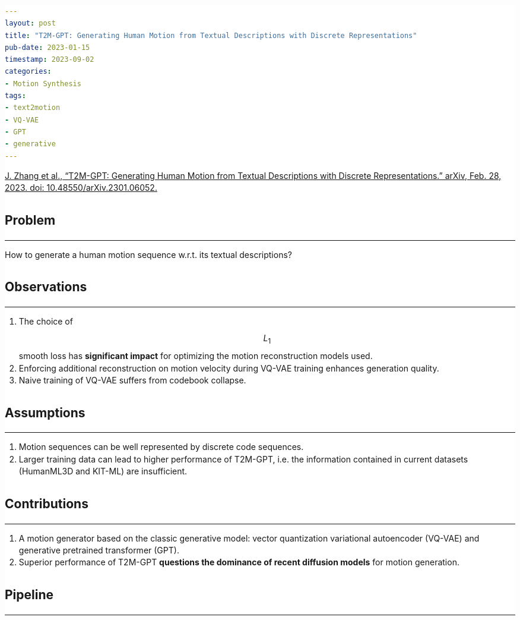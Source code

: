 ```yaml
---
layout: post
title: "T2M-GPT: Generating Human Motion from Textual Descriptions with Discrete Representations"
pub-date: 2023-01-15
timestamp: 2023-09-02
categories:
- Motion Synthesis
tags:
- text2motion
- VQ-VAE
- GPT
- generative
---
```


[J. Zhang et al., “T2M-GPT: Generating Human Motion from Textual Descriptions with Discrete Representations.” arXiv, Feb. 28, 2023. doi: 10.48550/arXiv.2301.06052.](https://arxiv.org/abs/2301.06052)

## Problem
---
How to generate a human motion sequence w.r.t. its textual descriptions?

## Observations
---
1. The choice of $$L_1$$ smooth loss has **significant impact** for optimizing the motion reconstruction models used.
2. Enforcing additional reconstruction on motion velocity during VQ-VAE training enhances generation quality.
3. Naive training of VQ-VAE suffers from codebook collapse.

## Assumptions
---
1. Motion sequences can be well represented by discrete code sequences.
2. Larger training data can lead to higher performance of T2M-GPT, i.e. the information contained in current datasets (HumanML3D and KIT-ML) are insufficient.

## Contributions
---
1. A motion generator based on the classic generative model: vector quantization variational autoencoder (VQ-VAE) and generative pretrained transformer (GPT).
2. Superior performance of T2M-GPT **questions the dominance of recent diffusion models** for motion generation.

## Pipeline
---